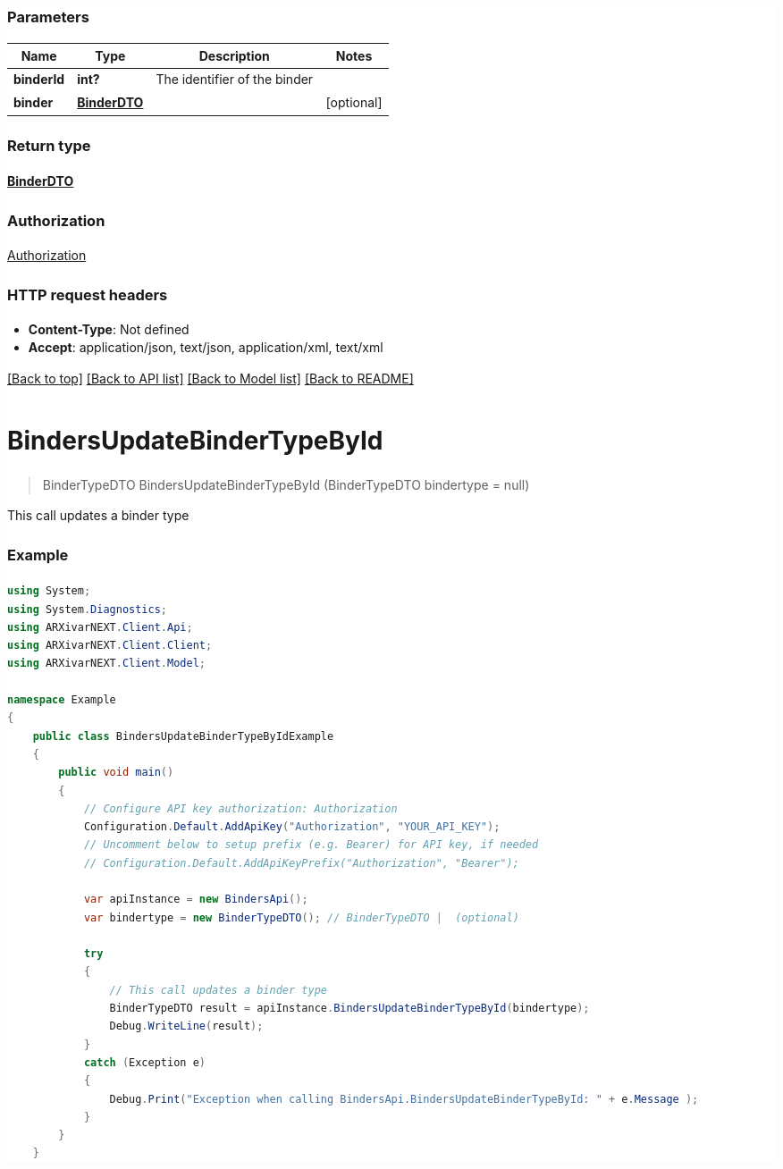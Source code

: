 ### Parameters

Name | Type | Description  | Notes
------------- | ------------- | ------------- | -------------
 **binderId** | **int?**| The identifier of the binder | 
 **binder** | [**BinderDTO**](BinderDTO.md)|  | [optional] 

### Return type

[**BinderDTO**](BinderDTO.md)

### Authorization

[Authorization](../README.md#Authorization)

### HTTP request headers

 - **Content-Type**: Not defined
 - **Accept**: application/json, text/json, application/xml, text/xml

[[Back to top]](#) [[Back to API list]](../README.md#documentation-for-api-endpoints) [[Back to Model list]](../README.md#documentation-for-models) [[Back to README]](../README.md)

<a name="bindersupdatebindertypebyid"></a>
# **BindersUpdateBinderTypeById**
> BinderTypeDTO BindersUpdateBinderTypeById (BinderTypeDTO bindertype = null)

This call updates a binder type

### Example
```csharp
using System;
using System.Diagnostics;
using ARXivarNEXT.Client.Api;
using ARXivarNEXT.Client.Client;
using ARXivarNEXT.Client.Model;

namespace Example
{
    public class BindersUpdateBinderTypeByIdExample
    {
        public void main()
        {
            // Configure API key authorization: Authorization
            Configuration.Default.AddApiKey("Authorization", "YOUR_API_KEY");
            // Uncomment below to setup prefix (e.g. Bearer) for API key, if needed
            // Configuration.Default.AddApiKeyPrefix("Authorization", "Bearer");

            var apiInstance = new BindersApi();
            var bindertype = new BinderTypeDTO(); // BinderTypeDTO |  (optional) 

            try
            {
                // This call updates a binder type
                BinderTypeDTO result = apiInstance.BindersUpdateBinderTypeById(bindertype);
                Debug.WriteLine(result);
            }
            catch (Exception e)
            {
                Debug.Print("Exception when calling BindersApi.BindersUpdateBinderTypeById: " + e.Message );
            }
        }
    }
```